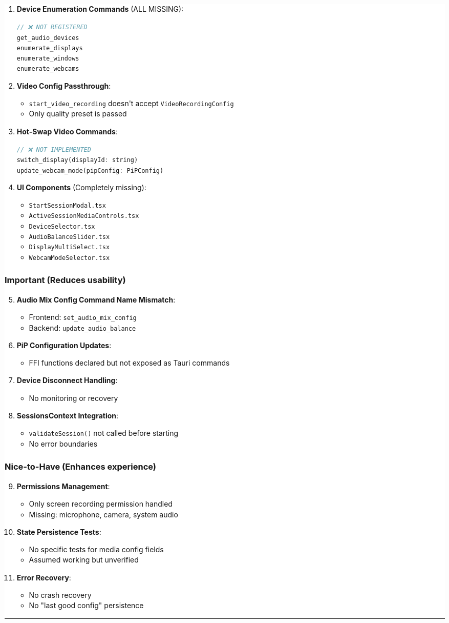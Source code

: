 1. **Device Enumeration Commands** (ALL MISSING):
   ```rust
   // ❌ NOT REGISTERED
   get_audio_devices
   enumerate_displays
   enumerate_windows
   enumerate_webcams
   ```

2. **Video Config Passthrough**:
   - `start_video_recording` doesn't accept `VideoRecordingConfig`
   - Only quality preset is passed

3. **Hot-Swap Video Commands**:
   ```rust
   // ❌ NOT IMPLEMENTED
   switch_display(displayId: string)
   update_webcam_mode(pipConfig: PiPConfig)
   ```

4. **UI Components** (Completely missing):
   - `StartSessionModal.tsx`
   - `ActiveSessionMediaControls.tsx`
   - `DeviceSelector.tsx`
   - `AudioBalanceSlider.tsx`
   - `DisplayMultiSelect.tsx`
   - `WebcamModeSelector.tsx`

### Important (Reduces usability)

5. **Audio Mix Config Command Name Mismatch**:
   - Frontend: `set_audio_mix_config`
   - Backend: `update_audio_balance`

6. **PiP Configuration Updates**:
   - FFI functions declared but not exposed as Tauri commands

7. **Device Disconnect Handling**:
   - No monitoring or recovery

8. **SessionsContext Integration**:
   - `validateSession()` not called before starting
   - No error boundaries

### Nice-to-Have (Enhances experience)

9. **Permissions Management**:
   - Only screen recording permission handled
   - Missing: microphone, camera, system audio

10. **State Persistence Tests**:
    - No specific tests for media config fields
    - Assumed working but unverified

11. **Error Recovery**:
    - No crash recovery
    - No "last good config" persistence

---